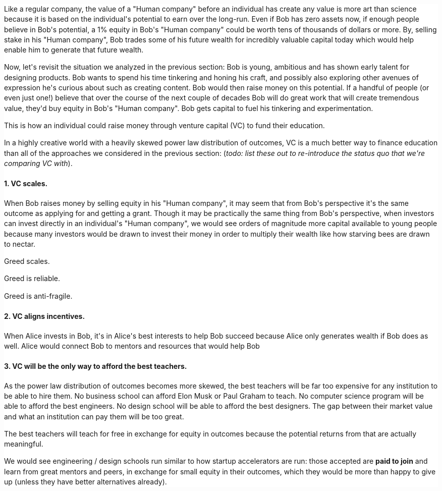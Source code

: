 Like a regular company, the value of a "Human company" before an individual has create any value is more art than science because it is based on the individual's potential to earn over the long-run. Even if Bob has zero assets now, if enough people believe in Bob's potential, a 1% equity in Bob's "Human company" could be worth tens of thousands of dollars or more. By, selling stake in his "Human company", Bob trades some of his future wealth for incredibly valuable capital today which would help enable him to generate that future wealth.

Now, let's revisit the situation we analyzed in the previous section: Bob is young, ambitious and has shown early talent for designing products. Bob wants to spend his time tinkering and honing his craft, and possibly also exploring other avenues of expression he's curious about such as creating content. Bob would then raise money on this potential. If a handful of people (or even just one!) believe that over the course of the next couple of decades Bob will do great work that will create tremendous value, they'd buy equity in Bob's "Human company". Bob gets capital to fuel his tinkering and experimentation.

This is how an individual could raise money through venture capital (VC) to fund their education.

In a highly creative world with a heavily skewed power law distribution of outcomes, VC is a much better way to finance education than all of the approaches we considered in the previous section: (_todo: list these out to re-introduce the status quo that we're comparing VC with_).

#### 1. VC scales.

When Bob raises money by selling equity in his "Human company", it may seem that from Bob's perspective it's the same outcome as applying for and getting a grant. Though it may be practically the same thing from Bob's perspective, when investors can invest directly in an individual's "Human company", we would see orders of magnitude more capital available to young people because many investors would be drawn to invest their money in order to multiply their wealth like how starving bees are drawn to nectar.

Greed scales.

Greed is reliable.

Greed is anti-fragile.

#### 2. VC aligns incentives.

When Alice invests in Bob, it's in Alice's best interests to help Bob succeed because Alice only generates wealth if Bob does as well. Alice would connect Bob to mentors and resources that would help Bob

#### 3. VC will be the only way to afford the best teachers.

As the power law distribution of outcomes becomes more skewed, the best teachers will be far too expensive for any institution to be able to hire them. No business school can afford Elon Musk or Paul Graham to teach. No computer science program will be able to afford the best engineers. No design school will be able to afford the best designers. The gap between their market value and what an institution can pay them will be too great.

The best teachers will teach for free in exchange for equity in outcomes because the potential returns from that are actually meaningful.

We would see engineering / design schools run similar to how startup accelerators are run: those accepted are **paid to join** and learn from great mentors and peers, in exchange for small equity in their outcomes, which they would be more than happy to give up (unless they have better alternatives already).
